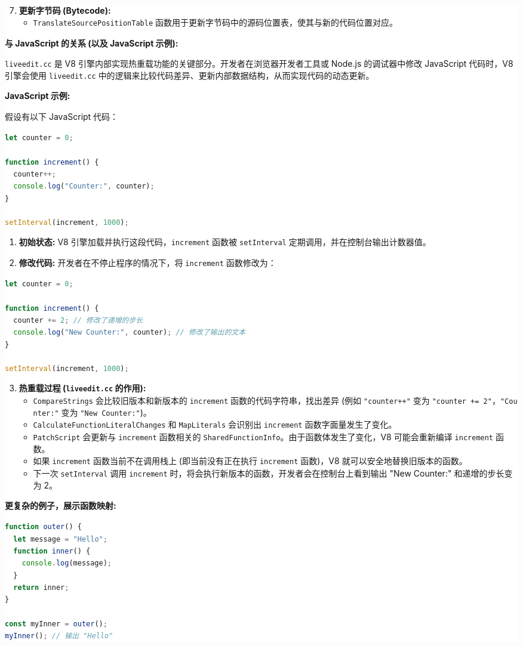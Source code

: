 7. **更新字节码 (Bytecode):**
   - `TranslateSourcePositionTable` 函数用于更新字节码中的源码位置表，使其与新的代码位置对应。

**与 JavaScript 的关系 (以及 JavaScript 示例):**

`liveedit.cc` 是 V8 引擎内部实现热重载功能的关键部分。开发者在浏览器开发者工具或 Node.js 的调试器中修改 JavaScript 代码时，V8 引擎会使用 `liveedit.cc` 中的逻辑来比较代码差异、更新内部数据结构，从而实现代码的动态更新。

**JavaScript 示例:**

假设有以下 JavaScript 代码：

```javascript
let counter = 0;

function increment() {
  counter++;
  console.log("Counter:", counter);
}

setInterval(increment, 1000);
```

1. **初始状态:**  V8 引擎加载并执行这段代码，`increment` 函数被 `setInterval` 定期调用，并在控制台输出计数器值。

2. **修改代码:** 开发者在不停止程序的情况下，将 `increment` 函数修改为：

```javascript
let counter = 0;

function increment() {
  counter += 2; // 修改了递增的步长
  console.log("New Counter:", counter); // 修改了输出的文本
}

setInterval(increment, 1000);
```

3. **热重载过程 (`liveedit.cc` 的作用):**
   - `CompareStrings` 会比较旧版本和新版本的 `increment` 函数的代码字符串，找出差异 (例如 `"counter++"` 变为 `"counter += 2"`，`"Counter:"` 变为 `"New Counter:"`)。
   - `CalculateFunctionLiteralChanges` 和 `MapLiterals` 会识别出 `increment` 函数字面量发生了变化。
   - `PatchScript` 会更新与 `increment` 函数相关的 `SharedFunctionInfo`。由于函数体发生了变化，V8 可能会重新编译 `increment` 函数。
   - 如果 `increment` 函数当前不在调用栈上 (即当前没有正在执行 `increment` 函数)，V8 就可以安全地替换旧版本的函数。
   - 下一次 `setInterval` 调用 `increment` 时，将会执行新版本的函数，开发者会在控制台上看到输出 "New Counter:" 和递增的步长变为 2。

**更复杂的例子，展示函数映射:**

```javascript
function outer() {
  let message = "Hello";
  function inner() {
    console.log(message);
  }
  return inner;
}

const myInner = outer();
myInner(); // 输出 "Hello"
```
